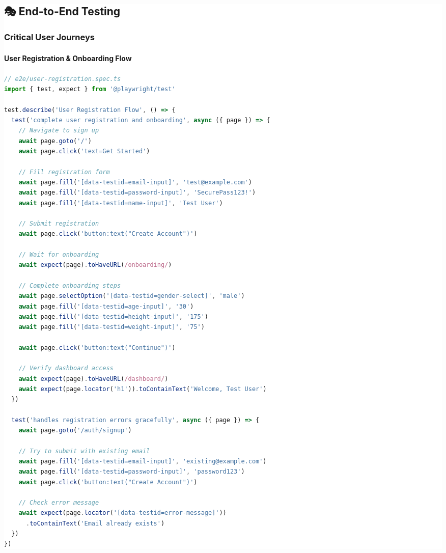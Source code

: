 
## 🎭 End-to-End Testing

### Critical User Journeys

#### User Registration & Onboarding Flow
```javascript
// e2e/user-registration.spec.ts
import { test, expect } from '@playwright/test'

test.describe('User Registration Flow', () => {
  test('complete user registration and onboarding', async ({ page }) => {
    // Navigate to sign up
    await page.goto('/')
    await page.click('text=Get Started')
    
    // Fill registration form
    await page.fill('[data-testid=email-input]', 'test@example.com')
    await page.fill('[data-testid=password-input]', 'SecurePass123!')
    await page.fill('[data-testid=name-input]', 'Test User')
    
    // Submit registration
    await page.click('button:text("Create Account")')
    
    // Wait for onboarding
    await expect(page).toHaveURL(/onboarding/)
    
    // Complete onboarding steps
    await page.selectOption('[data-testid=gender-select]', 'male')
    await page.fill('[data-testid=age-input]', '30')
    await page.fill('[data-testid=height-input]', '175')
    await page.fill('[data-testid=weight-input]', '75')
    
    await page.click('button:text("Continue")')
    
    // Verify dashboard access
    await expect(page).toHaveURL(/dashboard/)
    await expect(page.locator('h1')).toContainText('Welcome, Test User')
  })
  
  test('handles registration errors gracefully', async ({ page }) => {
    await page.goto('/auth/signup')
    
    // Try to submit with existing email
    await page.fill('[data-testid=email-input]', 'existing@example.com')
    await page.fill('[data-testid=password-input]', 'password123')
    await page.click('button:text("Create Account")')
    
    // Check error message
    await expect(page.locator('[data-testid=error-message]'))
      .toContainText('Email already exists')
  })
})
```
